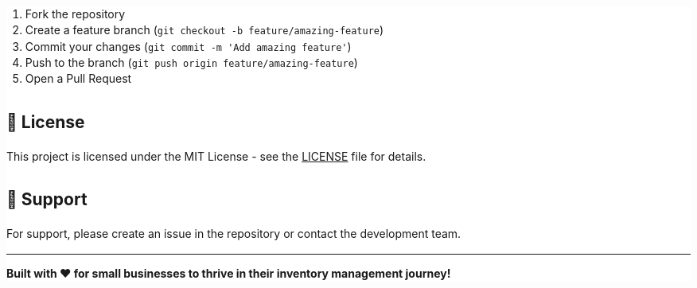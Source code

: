 1. Fork the repository
2. Create a feature branch (`git checkout -b feature/amazing-feature`)
3. Commit your changes (`git commit -m 'Add amazing feature'`)
4. Push to the branch (`git push origin feature/amazing-feature`)
5. Open a Pull Request

## 📄 License

This project is licensed under the MIT License - see the [LICENSE](LICENSE) file for details.

## 🤝 Support

For support, please create an issue in the repository or contact the development team.

---

**Built with ❤️ for small businesses to thrive in their inventory management journey!**

